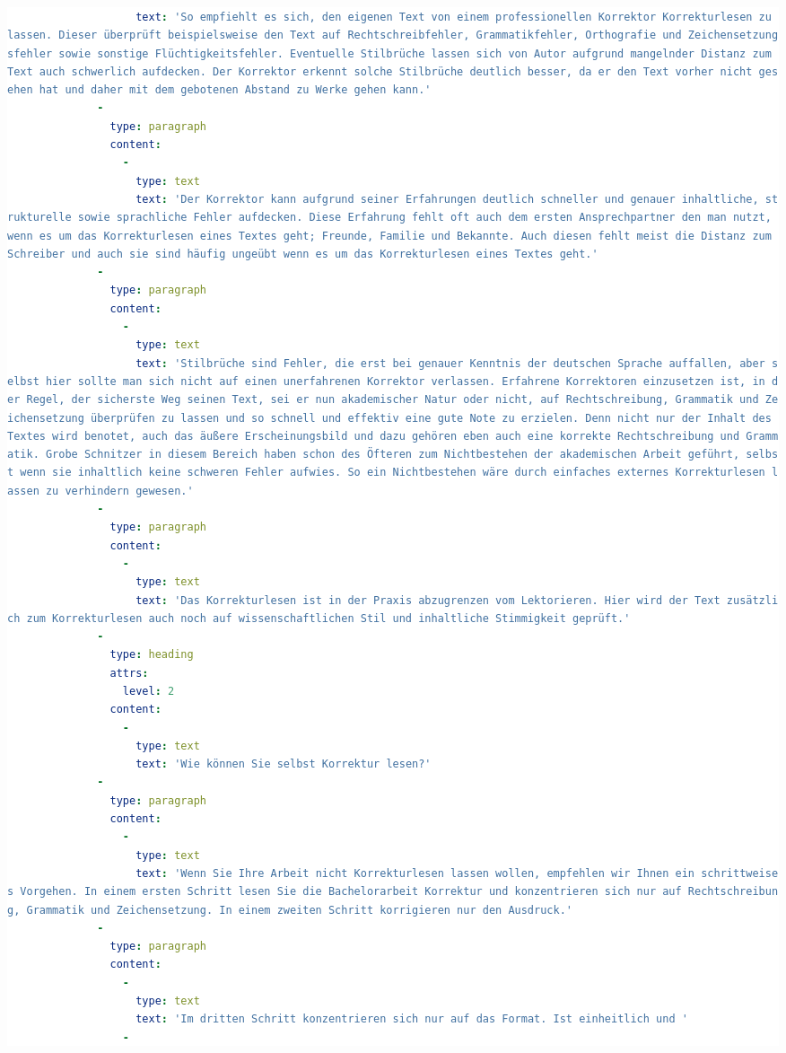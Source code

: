 ```yaml
                    text: 'So empfiehlt es sich, den eigenen Text von einem professionellen Korrektor Korrekturlesen zu lassen. Dieser überprüft beispielsweise den Text auf Rechtschreibfehler, Grammatikfehler, Orthografie und Zeichensetzungsfehler sowie sonstige Flüchtigkeitsfehler. Eventuelle Stilbrüche lassen sich von Autor aufgrund mangelnder Distanz zum Text auch schwerlich aufdecken. Der Korrektor erkennt solche Stilbrüche deutlich besser, da er den Text vorher nicht gesehen hat und daher mit dem gebotenen Abstand zu Werke gehen kann.'
              -
                type: paragraph
                content:
                  -
                    type: text
                    text: 'Der Korrektor kann aufgrund seiner Erfahrungen deutlich schneller und genauer inhaltliche, strukturelle sowie sprachliche Fehler aufdecken. Diese Erfahrung fehlt oft auch dem ersten Ansprechpartner den man nutzt, wenn es um das Korrekturlesen eines Textes geht; Freunde, Familie und Bekannte. Auch diesen fehlt meist die Distanz zum Schreiber und auch sie sind häufig ungeübt wenn es um das Korrekturlesen eines Textes geht.'
              -
                type: paragraph
                content:
                  -
                    type: text
                    text: 'Stilbrüche sind Fehler, die erst bei genauer Kenntnis der deutschen Sprache auffallen, aber selbst hier sollte man sich nicht auf einen unerfahrenen Korrektor verlassen. Erfahrene Korrektoren einzusetzen ist, in der Regel, der sicherste Weg seinen Text, sei er nun akademischer Natur oder nicht, auf Rechtschreibung, Grammatik und Zeichensetzung überprüfen zu lassen und so schnell und effektiv eine gute Note zu erzielen. Denn nicht nur der Inhalt des Textes wird benotet, auch das äußere Erscheinungsbild und dazu gehören eben auch eine korrekte Rechtschreibung und Grammatik. Grobe Schnitzer in diesem Bereich haben schon des Öfteren zum Nichtbestehen der akademischen Arbeit geführt, selbst wenn sie inhaltlich keine schweren Fehler aufwies. So ein Nichtbestehen wäre durch einfaches externes Korrekturlesen lassen zu verhindern gewesen.'
              -
                type: paragraph
                content:
                  -
                    type: text
                    text: 'Das Korrekturlesen ist in der Praxis abzugrenzen vom Lektorieren. Hier wird der Text zusätzlich zum Korrekturlesen auch noch auf wissenschaftlichen Stil und inhaltliche Stimmigkeit geprüft.'
              -
                type: heading
                attrs:
                  level: 2
                content:
                  -
                    type: text
                    text: 'Wie können Sie selbst Korrektur lesen?'
              -
                type: paragraph
                content:
                  -
                    type: text
                    text: 'Wenn Sie Ihre Arbeit nicht Korrekturlesen lassen wollen, empfehlen wir Ihnen ein schrittweises Vorgehen. In einem ersten Schritt lesen Sie die Bachelorarbeit Korrektur und konzentrieren sich nur auf Rechtschreibung, Grammatik und Zeichensetzung. In einem zweiten Schritt korrigieren nur den Ausdruck.'
              -
                type: paragraph
                content:
                  -
                    type: text
                    text: 'Im dritten Schritt konzentrieren sich nur auf das Format. Ist einheitlich und '
                  -
```